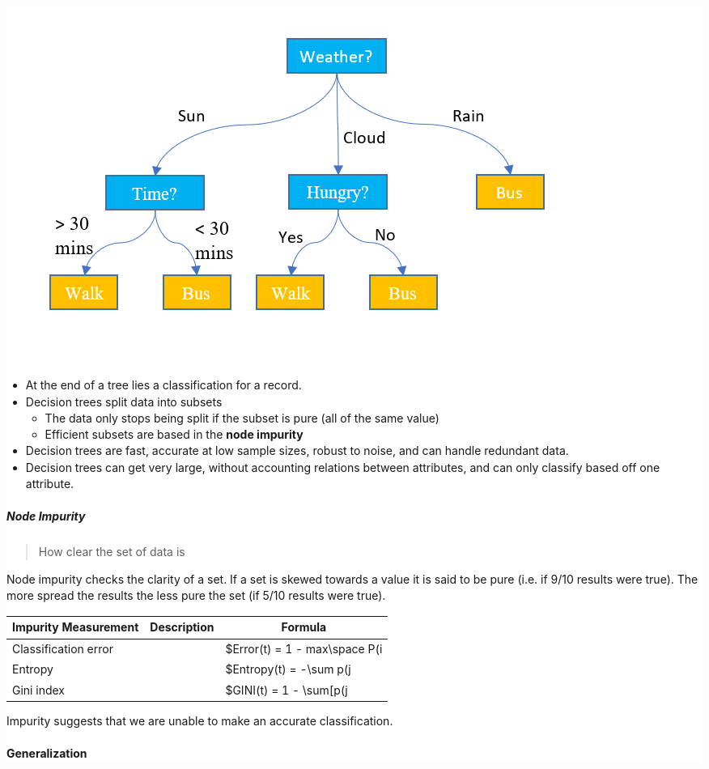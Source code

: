 ![Tree](../Assets/decisionTree.png)

- At the end of a tree lies a classification for a record.
- Decision trees split data into subsets
  - The data only stops being split if the subset is pure (all of the same value)
  - Efficient subsets are based in the **node impurity**
- Decision trees are fast, accurate at low sample sizes, robust to noise, and can handle redundant data.
- Decision trees can get very large, without accounting relations between attributes, and can only classify based off one attribute.

##### Node Impurity

> How clear the set of data is

Node impurity checks the clarity of a set. If a set is skewed towards a value it is said to be pure (i.e. if 9/10 results were true). The more spread the results the less pure the set (if 5/10 results were true).

| Impurity Measurement | Description | Formula                       |
| -------------------- | ----------- | ----------------------------- |
| Classification error |             | $Error(t) = 1 - max\space P(i | t)$             |
| Entropy              |             | $Entropy(t) = -\sum p(j       | t)log\space p(j | t)$ |
| Gini index           |             | $GINI(t) = 1 - \sum[p(j       | t)]^2$          |

Impurity suggests that we are unable to make an accurate classification.

#### Generalization
